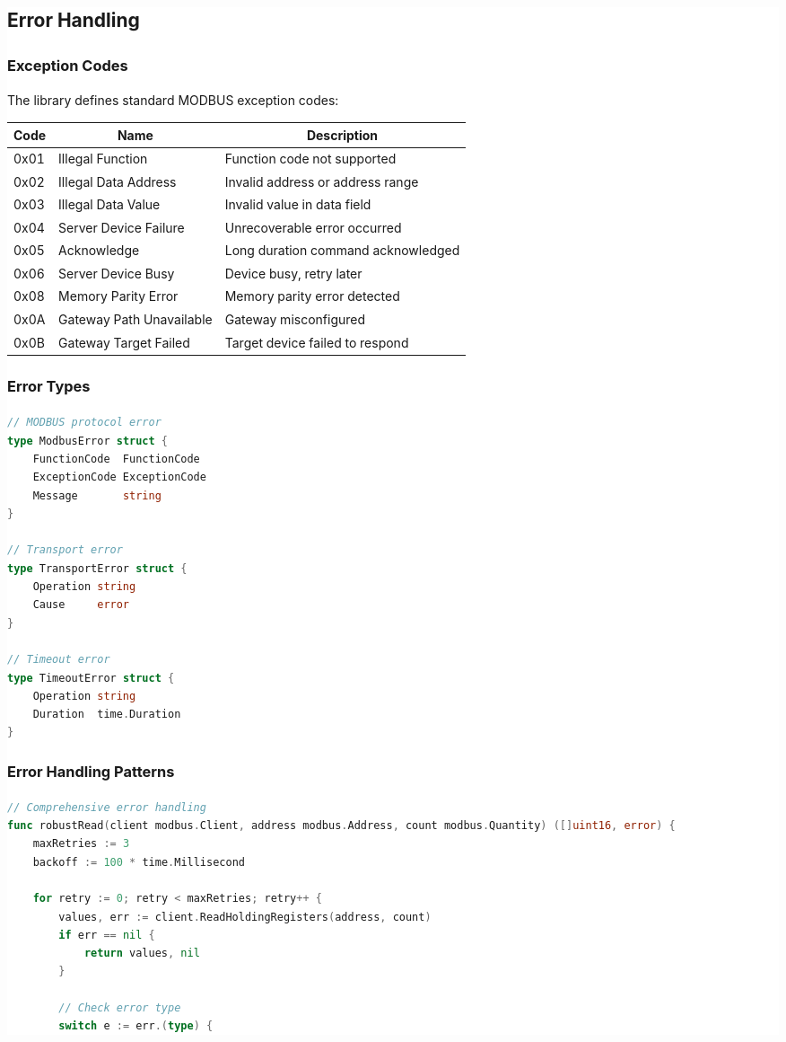 ## Error Handling

### Exception Codes

The library defines standard MODBUS exception codes:

| Code | Name | Description |
|------|------|-------------|
| 0x01 | Illegal Function | Function code not supported |
| 0x02 | Illegal Data Address | Invalid address or address range |
| 0x03 | Illegal Data Value | Invalid value in data field |
| 0x04 | Server Device Failure | Unrecoverable error occurred |
| 0x05 | Acknowledge | Long duration command acknowledged |
| 0x06 | Server Device Busy | Device busy, retry later |
| 0x08 | Memory Parity Error | Memory parity error detected |
| 0x0A | Gateway Path Unavailable | Gateway misconfigured |
| 0x0B | Gateway Target Failed | Target device failed to respond |

### Error Types

```go
// MODBUS protocol error
type ModbusError struct {
    FunctionCode  FunctionCode
    ExceptionCode ExceptionCode
    Message       string
}

// Transport error
type TransportError struct {
    Operation string
    Cause     error
}

// Timeout error
type TimeoutError struct {
    Operation string
    Duration  time.Duration
}
```

### Error Handling Patterns

```go
// Comprehensive error handling
func robustRead(client modbus.Client, address modbus.Address, count modbus.Quantity) ([]uint16, error) {
    maxRetries := 3
    backoff := 100 * time.Millisecond
    
    for retry := 0; retry < maxRetries; retry++ {
        values, err := client.ReadHoldingRegisters(address, count)
        if err == nil {
            return values, nil
        }
        
        // Check error type
        switch e := err.(type) {
```